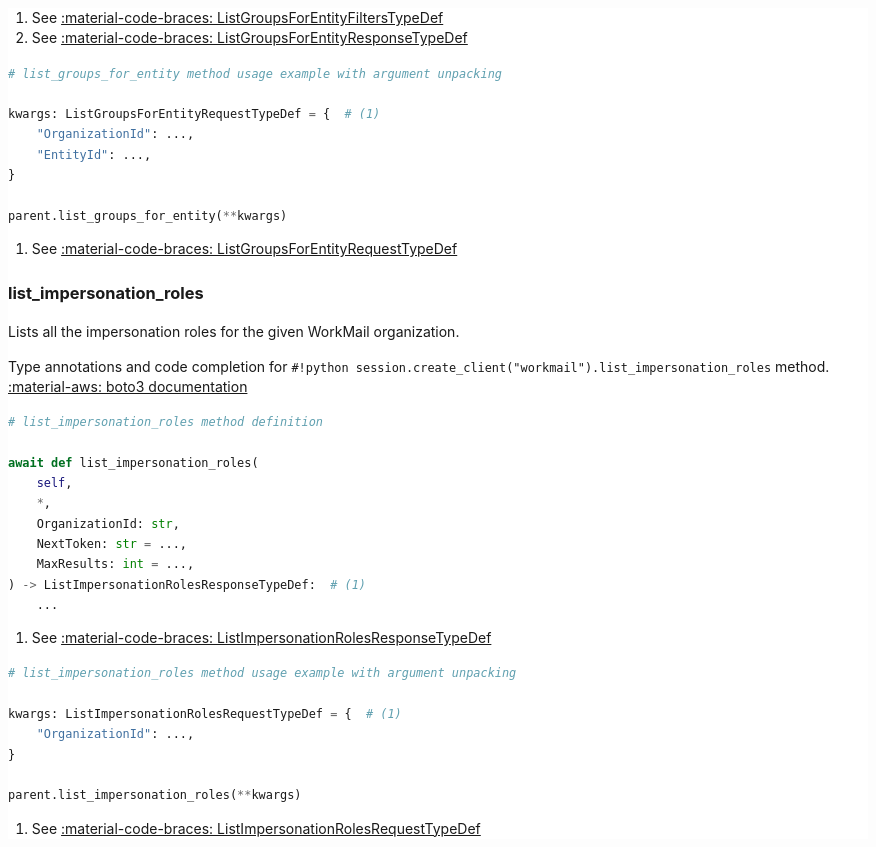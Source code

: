 1. See [:material-code-braces: ListGroupsForEntityFiltersTypeDef](./type_defs.md#listgroupsforentityfilterstypedef) 
2. See [:material-code-braces: ListGroupsForEntityResponseTypeDef](./type_defs.md#listgroupsforentityresponsetypedef) 


```python
# list_groups_for_entity method usage example with argument unpacking

kwargs: ListGroupsForEntityRequestTypeDef = {  # (1)
    "OrganizationId": ...,
    "EntityId": ...,
}

parent.list_groups_for_entity(**kwargs)
```

1. See [:material-code-braces: ListGroupsForEntityRequestTypeDef](./type_defs.md#listgroupsforentityrequesttypedef) 

### list\_impersonation\_roles

Lists all the impersonation roles for the given WorkMail organization.

Type annotations and code completion for `#!python session.create_client("workmail").list_impersonation_roles` method.
[:material-aws: boto3 documentation](https://boto3.amazonaws.com/v1/documentation/api/latest/reference/services/workmail/client/list_impersonation_roles.html)

```python
# list_impersonation_roles method definition

await def list_impersonation_roles(
    self,
    *,
    OrganizationId: str,
    NextToken: str = ...,
    MaxResults: int = ...,
) -> ListImpersonationRolesResponseTypeDef:  # (1)
    ...
```

1. See [:material-code-braces: ListImpersonationRolesResponseTypeDef](./type_defs.md#listimpersonationrolesresponsetypedef) 


```python
# list_impersonation_roles method usage example with argument unpacking

kwargs: ListImpersonationRolesRequestTypeDef = {  # (1)
    "OrganizationId": ...,
}

parent.list_impersonation_roles(**kwargs)
```

1. See [:material-code-braces: ListImpersonationRolesRequestTypeDef](./type_defs.md#listimpersonationrolesrequesttypedef) 
